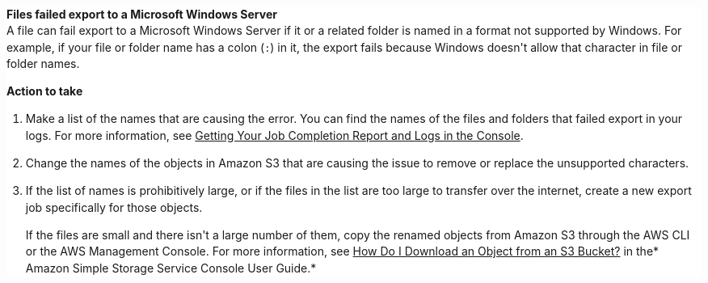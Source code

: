 **Files failed export to a Microsoft Windows Server**  
A file can fail export to a Microsoft Windows Server if it or a related folder is named in a format not supported by Windows\. For example, if your file or folder name has a colon \(`:`\) in it, the export fails because Windows doesn't allow that character in file or folder names\.

**Action to take**

1. Make a list of the names that are causing the error\. You can find the names of the files and folders that failed export in your logs\. For more information, see [Getting Your Job Completion Report and Logs in the Console](report.md)\.

1. Change the names of the objects in Amazon S3 that are causing the issue to remove or replace the unsupported characters\.

1. If the list of names is prohibitively large, or if the files in the list are too large to transfer over the internet, create a new export job specifically for those objects\.

   If the files are small and there isn't a large number of them, copy the renamed objects from Amazon S3 through the AWS CLI or the AWS Management Console\. For more information, see [How Do I Download an Object from an S3 Bucket?](https://docs.aws.amazon.com/AmazonS3/latest/user-guide/download-objects.html) in the* Amazon Simple Storage Service Console User Guide\.*